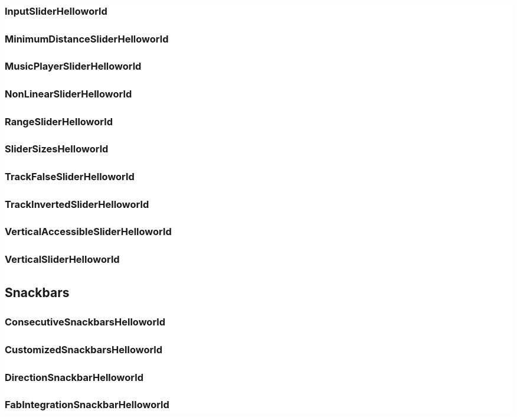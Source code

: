 

### InputSliderHelloworld



### MinimumDistanceSliderHelloworld



### MusicPlayerSliderHelloworld



### NonLinearSliderHelloworld



### RangeSliderHelloworld



### SliderSizesHelloworld



### TrackFalseSliderHelloworld



### TrackInvertedSliderHelloworld



### VerticalAccessibleSliderHelloworld



### VerticalSliderHelloworld



## Snackbars

### ConsecutiveSnackbarsHelloworld



### CustomizedSnackbarsHelloworld



### DirectionSnackbarHelloworld



### FabIntegrationSnackbarHelloworld


